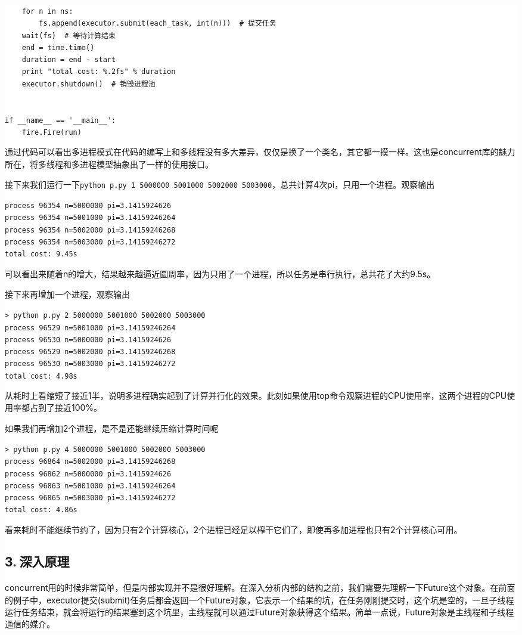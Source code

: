 ```
    for n in ns:
        fs.append(executor.submit(each_task, int(n)))  # 提交任务
    wait(fs)  # 等待计算结束
    end = time.time()
    duration = end - start
    print "total cost: %.2fs" % duration
    executor.shutdown()  # 销毁进程池


if __name__ == '__main__':
    fire.Fire(run)
```

通过代码可以看出多进程模式在代码的编写上和多线程没有多大差异，仅仅是换了一个类名，其它都一摸一样。这也是concurrent库的魅力所在，将多线程和多进程模型抽象出了一样的使用接口。

接下来我们运行一下`python p.py 1 5000000 5001000 5002000 5003000`，总共计算4次pi，只用一个进程。观察输出

```
process 96354 n=5000000 pi=3.1415924626
process 96354 n=5001000 pi=3.14159246264
process 96354 n=5002000 pi=3.14159246268
process 96354 n=5003000 pi=3.14159246272
total cost: 9.45s
```

可以看出来随着n的增大，结果越来越逼近圆周率，因为只用了一个进程，所以任务是串行执行，总共花了大约9.5s。

接下来再增加一个进程，观察输出

```
> python p.py 2 5000000 5001000 5002000 5003000
process 96529 n=5001000 pi=3.14159246264
process 96530 n=5000000 pi=3.1415924626
process 96529 n=5002000 pi=3.14159246268
process 96530 n=5003000 pi=3.14159246272
total cost: 4.98s
```

从耗时上看缩短了接近1半，说明多进程确实起到了计算并行化的效果。此刻如果使用top命令观察进程的CPU使用率，这两个进程的CPU使用率都占到了接近100%。

如果我们再增加2个进程，是不是还能继续压缩计算时间呢

```
> python p.py 4 5000000 5001000 5002000 5003000
process 96864 n=5002000 pi=3.14159246268
process 96862 n=5000000 pi=3.1415924626
process 96863 n=5001000 pi=3.14159246264
process 96865 n=5003000 pi=3.14159246272
total cost: 4.86s
```

看来耗时不能继续节约了，因为只有2个计算核心，2个进程已经足以榨干它们了，即使再多加进程也只有2个计算核心可用。

## 3. 深入原理

concurrent用的时候非常简单，但是内部实现并不是很好理解。在深入分析内部的结构之前，我们需要先理解一下Future这个对象。在前面的例子中，executor提交(submit)任务后都会返回一个Future对象，它表示一个结果的坑，在任务刚刚提交时，这个坑是空的，一旦子线程运行任务结束，就会将运行的结果塞到这个坑里，主线程就可以通过Future对象获得这个结果。简单一点说，Future对象是主线程和子线程通信的媒介。
